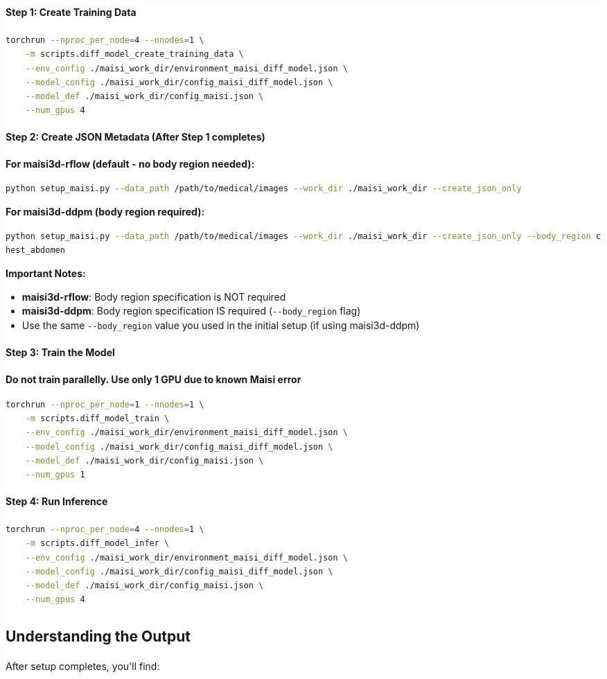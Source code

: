 #### Step 1: Create Training Data
```bash
torchrun --nproc_per_node=4 --nnodes=1 \
    -m scripts.diff_model_create_training_data \
    --env_config ./maisi_work_dir/environment_maisi_diff_model.json \
    --model_config ./maisi_work_dir/config_maisi_diff_model.json \
    --model_def ./maisi_work_dir/config_maisi.json \
    --num_gpus 4
```

#### Step 2: Create JSON Metadata (After Step 1 completes)

**For maisi3d-rflow (default - no body region needed):**
```bash
python setup_maisi.py --data_path /path/to/medical/images --work_dir ./maisi_work_dir --create_json_only
```

**For maisi3d-ddpm (body region required):**
```bash
python setup_maisi.py --data_path /path/to/medical/images --work_dir ./maisi_work_dir --create_json_only --body_region chest_abdomen
```

**Important Notes:**
- **maisi3d-rflow**: Body region specification is NOT required
- **maisi3d-ddpm**: Body region specification IS required (`--body_region` flag)
- Use the same `--body_region` value you used in the initial setup (if using maisi3d-ddpm)

#### Step 3: Train the Model
**Do not train parallelly. Use only 1 GPU due to known Maisi error**
```bash
torchrun --nproc_per_node=1 --nnodes=1 \
    -m scripts.diff_model_train \
    --env_config ./maisi_work_dir/environment_maisi_diff_model.json \
    --model_config ./maisi_work_dir/config_maisi_diff_model.json \
    --model_def ./maisi_work_dir/config_maisi.json \
    --num_gpus 1
```

#### Step 4: Run Inference
```bash
torchrun --nproc_per_node=4 --nnodes=1 \
    -m scripts.diff_model_infer \
    --env_config ./maisi_work_dir/environment_maisi_diff_model.json \
    --model_config ./maisi_work_dir/config_maisi_diff_model.json \
    --model_def ./maisi_work_dir/config_maisi.json \
    --num_gpus 4
```

## Understanding the Output

After setup completes, you'll find:
